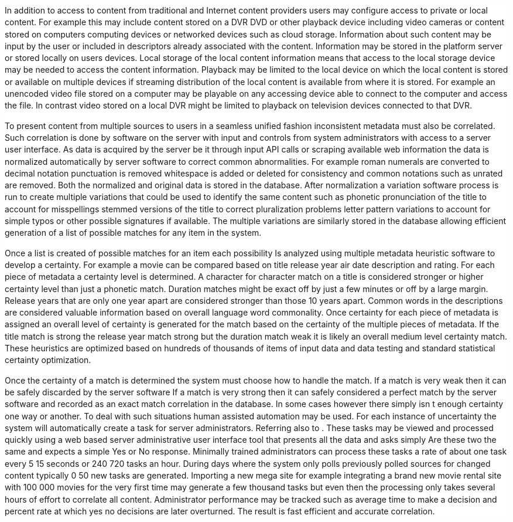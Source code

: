 In addition to access to content from traditional and Internet content providers users may configure access to private or local content. For example this may include content stored on a DVR DVD or other playback device including video cameras or content stored on computers computing devices or networked devices such as cloud storage. Information about such content may be input by the user or included in descriptors already associated with the content. Information may be stored in the platform server or stored locally on users devices. Local storage of the local content information means that access to the local storage device may be needed to access the content information. Playback may be limited to the local device on which the local content is stored or available on multiple devices if streaming distribution of the local content is available from where it is stored. For example an unencoded video file stored on a computer may be playable on any accessing device able to connect to the computer and access the file. In contrast video stored on a local DVR might be limited to playback on television devices connected to that DVR.

To present content from multiple sources to users in a seamless unified fashion inconsistent metadata must also be correlated. Such correlation is done by software on the server with input and controls from system administrators with access to a server user interface. As data is acquired by the server be it through input API calls or scraping available web information the data is normalized automatically by server software to correct common abnormalities. For example roman numerals are converted to decimal notation punctuation is removed whitespace is added or deleted for consistency and common notations such as unrated are removed. Both the normalized and original data is stored in the database. After normalization a variation software process is run to create multiple variations that could be used to identify the same content such as phonetic pronunciation of the title to account for misspellings stemmed versions of the title to correct pluralization problems letter pattern variations to account for simple typos or other possible signatures if available. The multiple variations are similarly stored in the database allowing efficient generation of a list of possible matches for any item in the system.

Once a list is created of possible matches for an item each possibility Is analyzed using multiple metadata heuristic software to develop a certainty. For example a movie can be compared based on title release year air date description and rating. For each piece of metadata a certainty level is determined. A character for character match on a title is considered stronger or higher certainty level than just a phonetic match. Duration matches might be exact off by just a few minutes or off by a large margin. Release years that are only one year apart are considered stronger than those 10 years apart. Common words in the descriptions are considered valuable information based on overall language word commonality. Once certainty for each piece of metadata is assigned an overall level of certainty is generated for the match based on the certainty of the multiple pieces of metadata. If the title match is strong the release year match strong but the duration match weak it is likely an overall medium level certainty match. These heuristics are optimized based on hundreds of thousands of items of input data and data testing and standard statistical certainty optimization.

Once the certainty of a match is determined the system must choose how to handle the match. If a match is very weak then it can be safely discarded by the server software If a match is very strong then it can safely considered a perfect match by the server software and recorded as an exact match correlation in the database. In some cases however there simply isn t enough certainty one way or another. To deal with such situations human assisted automation may be used. For each instance of uncertainty the system will automatically create a task for server administrators. Referring also to . These tasks may be viewed and processed quickly using a web based server administrative user interface tool that presents all the data and asks simply Are these two the same and expects a simple Yes or No response. Minimally trained administrators can process these tasks a rate of about one task every 5 15 seconds or 240 720 tasks an hour. During days where the system only polls previously polled sources for changed content typically 0 50 new tasks are generated. Importing a new mega site for example integrating a brand new movie rental site with 100 000 movies for the very first time may generate a few thousand tasks but even then the processing only takes several hours of effort to correlate all content. Administrator performance may be tracked such as average time to make a decision and percent rate at which yes no decisions are later overturned. The result is fast efficient and accurate correlation.
